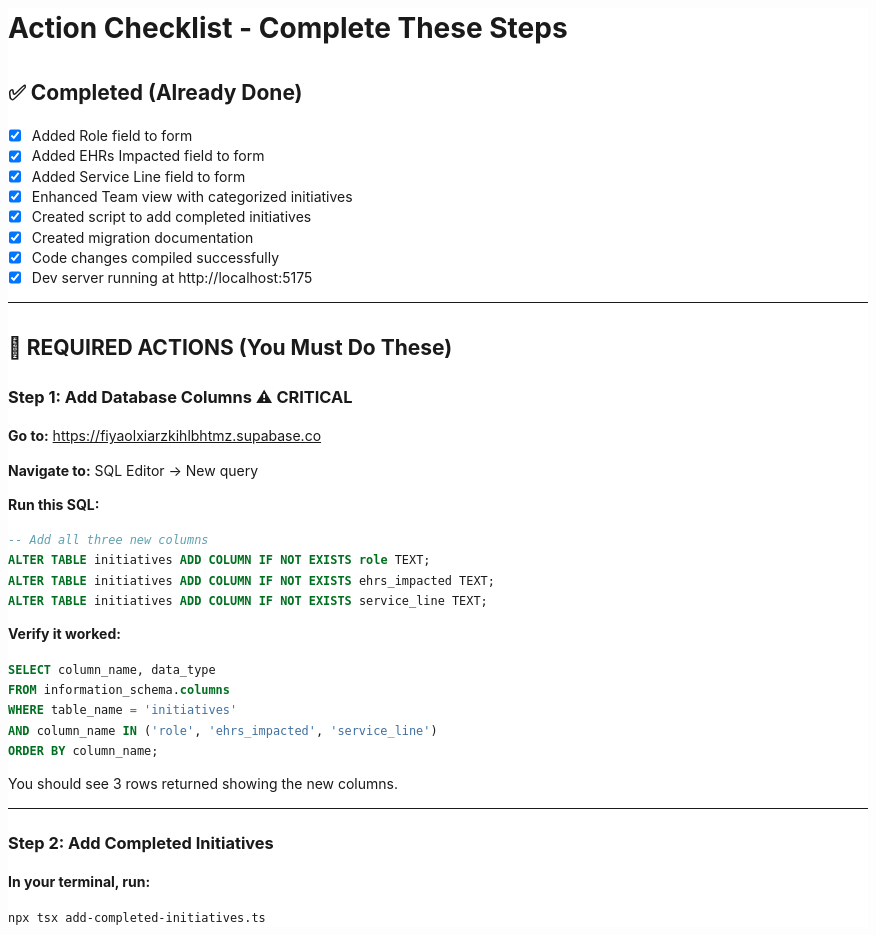 # Action Checklist - Complete These Steps

## ✅ Completed (Already Done)

- [x] Added Role field to form
- [x] Added EHRs Impacted field to form
- [x] Added Service Line field to form
- [x] Enhanced Team view with categorized initiatives
- [x] Created script to add completed initiatives
- [x] Created migration documentation
- [x] Code changes compiled successfully
- [x] Dev server running at http://localhost:5175

---

## 🔴 REQUIRED ACTIONS (You Must Do These)

### Step 1: Add Database Columns ⚠️ CRITICAL

**Go to:** https://fiyaolxiarzkihlbhtmz.supabase.co

**Navigate to:** SQL Editor → New query

**Run this SQL:**

```sql
-- Add all three new columns
ALTER TABLE initiatives ADD COLUMN IF NOT EXISTS role TEXT;
ALTER TABLE initiatives ADD COLUMN IF NOT EXISTS ehrs_impacted TEXT;
ALTER TABLE initiatives ADD COLUMN IF NOT EXISTS service_line TEXT;
```

**Verify it worked:**

```sql
SELECT column_name, data_type
FROM information_schema.columns
WHERE table_name = 'initiatives'
AND column_name IN ('role', 'ehrs_impacted', 'service_line')
ORDER BY column_name;
```

You should see 3 rows returned showing the new columns.

---

### Step 2: Add Completed Initiatives

**In your terminal, run:**

```bash
npx tsx add-completed-initiatives.ts
```
